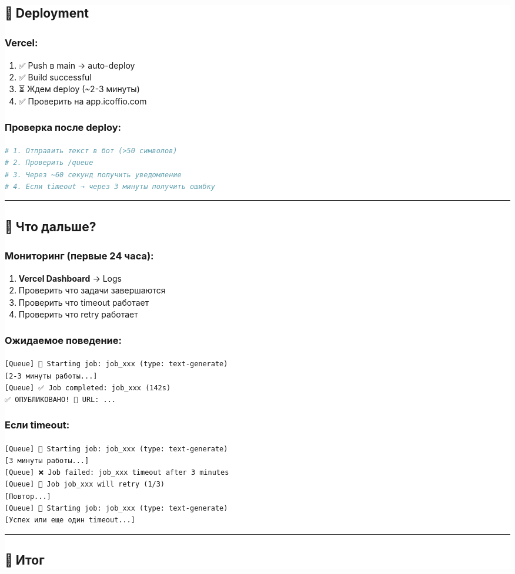 
## 🚀 Deployment

### Vercel:
1. ✅ Push в main → auto-deploy
2. ✅ Build successful
3. ⏳ Ждем deploy (~2-3 минуты)
4. ✅ Проверить на app.icoffio.com

### Проверка после deploy:
```bash
# 1. Отправить текст в бот (>50 символов)
# 2. Проверить /queue
# 3. Через ~60 секунд получить уведомление
# 4. Если timeout → через 3 минуты получить ошибку
```

---

## 📝 Что дальше?

### Мониторинг (первые 24 часа):
1. **Vercel Dashboard** → Logs
2. Проверить что задачи завершаются
3. Проверить что timeout работает
4. Проверить что retry работает

### Ожидаемое поведение:
```
[Queue] 🚀 Starting job: job_xxx (type: text-generate)
[2-3 минуты работы...]
[Queue] ✅ Job completed: job_xxx (142s)
✅ ОПУБЛИКОВАНО! 🔗 URL: ...
```

### Если timeout:
```
[Queue] 🚀 Starting job: job_xxx (type: text-generate)
[3 минуты работы...]
[Queue] ❌ Job failed: job_xxx timeout after 3 minutes
[Queue] 🔄 Job job_xxx will retry (1/3)
[Повтор...]
[Queue] 🚀 Starting job: job_xxx (type: text-generate)
[Успех или еще один timeout...]
```

---

## 🎉 Итог
